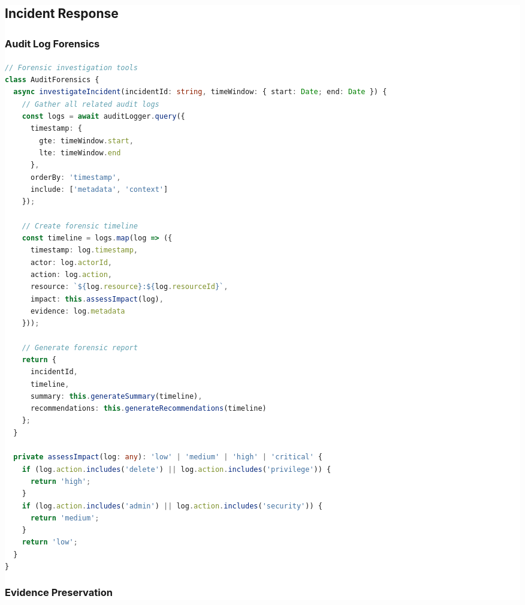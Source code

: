 ## Incident Response

### Audit Log Forensics

```typescript
// Forensic investigation tools
class AuditForensics {
  async investigateIncident(incidentId: string, timeWindow: { start: Date; end: Date }) {
    // Gather all related audit logs
    const logs = await auditLogger.query({
      timestamp: {
        gte: timeWindow.start,
        lte: timeWindow.end
      },
      orderBy: 'timestamp',
      include: ['metadata', 'context']
    });
    
    // Create forensic timeline
    const timeline = logs.map(log => ({
      timestamp: log.timestamp,
      actor: log.actorId,
      action: log.action,
      resource: `${log.resource}:${log.resourceId}`,
      impact: this.assessImpact(log),
      evidence: log.metadata
    }));
    
    // Generate forensic report
    return {
      incidentId,
      timeline,
      summary: this.generateSummary(timeline),
      recommendations: this.generateRecommendations(timeline)
    };
  }
  
  private assessImpact(log: any): 'low' | 'medium' | 'high' | 'critical' {
    if (log.action.includes('delete') || log.action.includes('privilege')) {
      return 'high';
    }
    if (log.action.includes('admin') || log.action.includes('security')) {
      return 'medium';
    }
    return 'low';
  }
}
```

### Evidence Preservation
